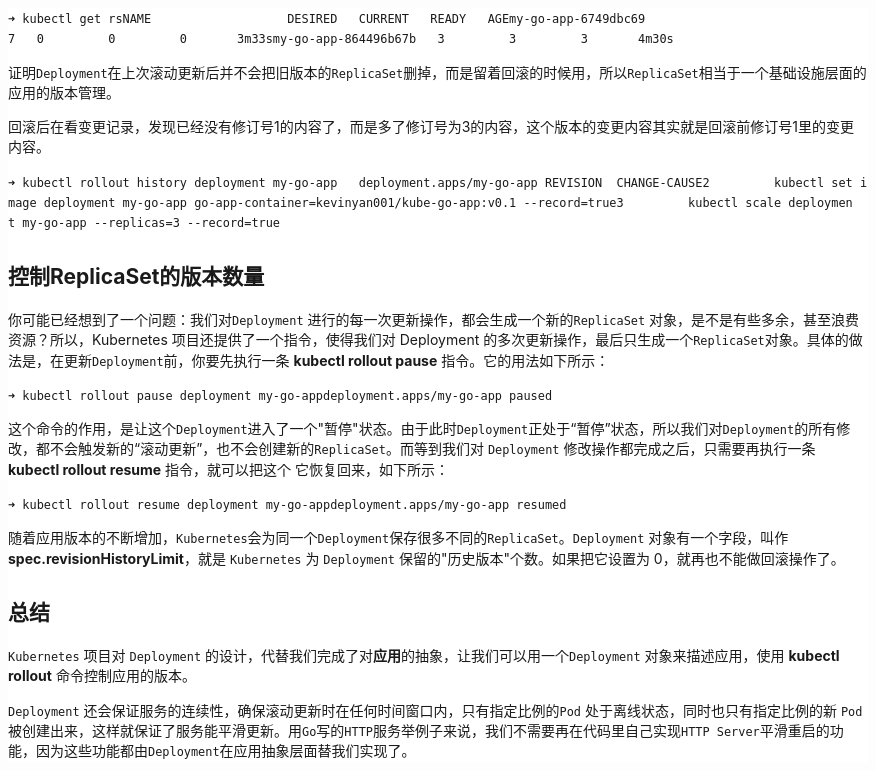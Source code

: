 ```auto
➜ kubectl get rsNAME                   DESIRED   CURRENT   READY   AGEmy-go-app-6749dbc697   0         0         0       3m33smy-go-app-864496b67b   3         3         3       4m30s
```

证明`Deployment`在上次滚动更新后并不会把旧版本的`ReplicaSet`删掉，而是留着回滚的时候用，所以`ReplicaSet`相当于一个基础设施层面的应用的版本管理。

回滚后在看变更记录，发现已经没有修订号1的内容了，而是多了修订号为3的内容，这个版本的变更内容其实就是回滚前修订号1里的变更内容。

```auto
➜ kubectl rollout history deployment my-go-app   deployment.apps/my-go-app REVISION  CHANGE-CAUSE2         kubectl set image deployment my-go-app go-app-container=kevinyan001/kube-go-app:v0.1 --record=true3         kubectl scale deployment my-go-app --replicas=3 --record=true
```

## 控制ReplicaSet的版本数量

你可能已经想到了一个问题：我们对`Deployment` 进行的每一次更新操作，都会生成一个新的`ReplicaSet` 对象，是不是有些多余，甚至浪费资源？所以，Kubernetes 项目还提供了一个指令，使得我们对 Deployment 的多次更新操作，最后只生成一个`ReplicaSet`对象。具体的做法是，在更新`Deployment`前，你要先执行一条 **kubectl rollout pause** 指令。它的用法如下所示：

```auto
➜ kubectl rollout pause deployment my-go-appdeployment.apps/my-go-app paused
```

这个命令的作用，是让这个`Deployment`进入了一个"暂停"状态。由于此时`Deployment`正处于“暂停”状态，所以我们对`Deployment`的所有修改，都不会触发新的“滚动更新”，也不会创建新的`ReplicaSet`。而等到我们对 `Deployment` 修改操作都完成之后，只需要再执行一条 **kubectl rollout resume** 指令，就可以把这个 它恢复回来，如下所示：

```auto
➜ kubectl rollout resume deployment my-go-appdeployment.apps/my-go-app resumed
```

随着应用版本的不断增加，`Kubernetes`会为同一个`Deployment`保存很多不同的`ReplicaSet`。`Deployment` 对象有一个字段，叫作 **spec.revisionHistoryLimit**，就是 `Kubernetes` 为 `Deployment` 保留的"历史版本"个数。如果把它设置为 0，就再也不能做回滚操作了。

## 总结

`Kubernetes` 项目对 `Deployment` 的设计，代替我们完成了对**应用**的抽象，让我们可以用一个`Deployment` 对象来描述应用，使用 **kubectl rollout** 命令控制应用的版本。

`Deployment` 还会保证服务的连续性，确保滚动更新时在任何时间窗口内，只有指定比例的`Pod` 处于离线状态，同时也只有指定比例的新 `Pod` 被创建出来，这样就保证了服务能平滑更新。用`Go`写的`HTTP`服务举例子来说，我们不需要再在代码里自己实现`HTTP Server`平滑重启的功能，因为这些功能都由`Deployment`在应用抽象层面替我们实现了。
